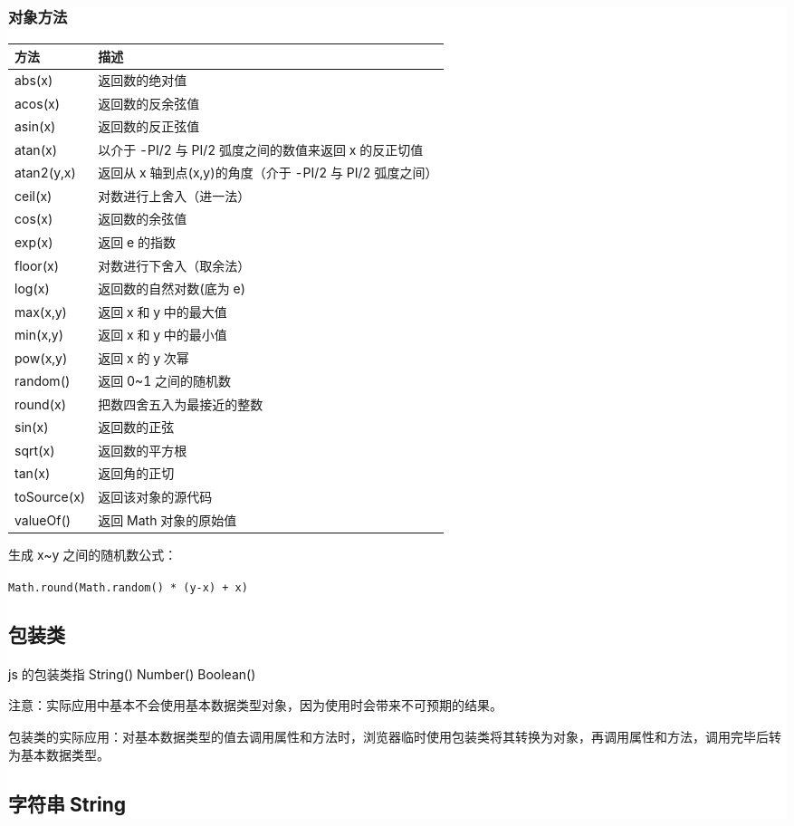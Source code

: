 ### 对象方法

| 方法        | 描述                                                      |
| :---------- | :-------------------------------------------------------- |
| abs(x)      | 返回数的绝对值                                            |
| acos(x)     | 返回数的反余弦值                                          |
| asin(x)     | 返回数的反正弦值                                          |
| atan(x)     | 以介于 -PI/2 与 PI/2 弧度之间的数值来返回 x 的反正切值    |
| atan2(y,x)  | 返回从 x 轴到点(x,y)的角度（介于 -PI/2 与 PI/2 弧度之间） |
| ceil(x)     | 对数进行上舍入（进一法）                                  |
| cos(x)      | 返回数的余弦值                                            |
| exp(x)      | 返回 e 的指数                                             |
| floor(x)    | 对数进行下舍入（取余法）                                  |
| log(x)      | 返回数的自然对数(底为 e)                                  |
| max(x,y)    | 返回 x 和 y 中的最大值                                    |
| min(x,y)    | 返回 x 和 y 中的最小值                                    |
| pow(x,y)    | 返回 x 的 y 次幂                                          |
| random()    | 返回 0~1 之间的随机数                                     |
| round(x)    | 把数四舍五入为最接近的整数                                |
| sin(x)      | 返回数的正弦                                              |
| sqrt(x)     | 返回数的平方根                                            |
| tan(x)      | 返回角的正切                                              |
| toSource(x) | 返回该对象的源代码                                        |
| valueOf()   | 返回 Math 对象的原始值                                    |

生成 x~y 之间的随机数公式：

`Math.round(Math.random() * (y-x) + x)`

## 包装类

js 的包装类指 String() Number() Boolean()

注意：实际应用中基本不会使用基本数据类型对象，因为使用时会带来不可预期的结果。

包装类的实际应用：对基本数据类型的值去调用属性和方法时，浏览器临时使用包装类将其转换为对象，再调用属性和方法，调用完毕后转为基本数据类型。

## 字符串 String
